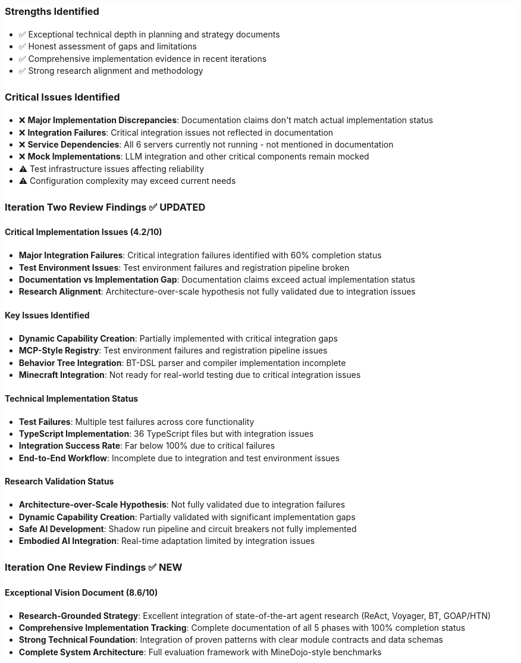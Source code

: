 ### **Strengths Identified**
- ✅ Exceptional technical depth in planning and strategy documents
- ✅ Honest assessment of gaps and limitations
- ✅ Comprehensive implementation evidence in recent iterations
- ✅ Strong research alignment and methodology

### **Critical Issues Identified**
- ❌ **Major Implementation Discrepancies**: Documentation claims don't match actual implementation status
- ❌ **Integration Failures**: Critical integration issues not reflected in documentation
- ❌ **Service Dependencies**: All 6 servers currently not running - not mentioned in documentation
- ❌ **Mock Implementations**: LLM integration and other critical components remain mocked
- ⚠️ Test infrastructure issues affecting reliability
- ⚠️ Configuration complexity may exceed current needs

### **Iteration Two Review Findings** ✅ **UPDATED**

#### **Critical Implementation Issues** (4.2/10)
- **Major Integration Failures**: Critical integration failures identified with 60% completion status
- **Test Environment Issues**: Test environment failures and registration pipeline broken
- **Documentation vs Implementation Gap**: Documentation claims exceed actual implementation status
- **Research Alignment**: Architecture-over-scale hypothesis not fully validated due to integration issues

#### **Key Issues Identified**
- **Dynamic Capability Creation**: Partially implemented with critical integration gaps
- **MCP-Style Registry**: Test environment failures and registration pipeline issues
- **Behavior Tree Integration**: BT-DSL parser and compiler implementation incomplete
- **Minecraft Integration**: Not ready for real-world testing due to critical integration issues

#### **Technical Implementation Status**
- **Test Failures**: Multiple test failures across core functionality
- **TypeScript Implementation**: 36 TypeScript files but with integration issues
- **Integration Success Rate**: Far below 100% due to critical failures
- **End-to-End Workflow**: Incomplete due to integration and test environment issues

#### **Research Validation Status**
- **Architecture-over-Scale Hypothesis**: Not fully validated due to integration failures
- **Dynamic Capability Creation**: Partially validated with significant implementation gaps
- **Safe AI Development**: Shadow run pipeline and circuit breakers not fully implemented
- **Embodied AI Integration**: Real-time adaptation limited by integration issues

### **Iteration One Review Findings** ✅ **NEW**

#### **Exceptional Vision Document** (8.6/10)
- **Research-Grounded Strategy**: Excellent integration of state-of-the-art agent research (ReAct, Voyager, BT, GOAP/HTN)
- **Comprehensive Implementation Tracking**: Complete documentation of all 5 phases with 100% completion status
- **Strong Technical Foundation**: Integration of proven patterns with clear module contracts and data schemas
- **Complete System Architecture**: Full evaluation framework with MineDojo-style benchmarks
